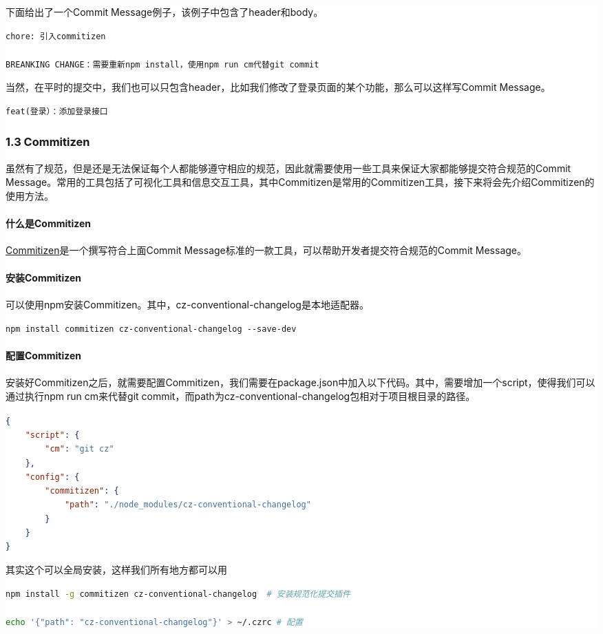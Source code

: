   下面给出了一个Commit Message例子，该例子中包含了header和body。

```
chore: 引入commitizen

BREANKING CHANGE：需要重新npm install，使用npm run cm代替git commit
```

  当然，在平时的提交中，我们也可以只包含header，比如我们修改了登录页面的某个功能，那么可以这样写Commit Message。

```
feat(登录）：添加登录接口
```

### 1.3 Commitizen

  虽然有了规范，但是还是无法保证每个人都能够遵守相应的规范，因此就需要使用一些工具来保证大家都能够提交符合规范的Commit Message。常用的工具包括了可视化工具和信息交互工具，其中Commitizen是常用的Commitizen工具，接下来将会先介绍Commitizen的使用方法。

#### 什么是Commitizen

  [Commitizen](https://github.com/commitizen/cz-cli)是一个撰写符合上面Commit Message标准的一款工具，可以帮助开发者提交符合规范的Commit Message。

#### 安装Commitizen

  可以使用npm安装Commitizen。其中，cz-conventional-changelog是本地适配器。

```
npm install commitizen cz-conventional-changelog --save-dev
```

#### 配置Commitizen

  安装好Commitizen之后，就需要配置Commitizen，我们需要在package.json中加入以下代码。其中，需要增加一个script，使得我们可以通过执行npm run cm来代替git commit，而path为cz-conventional-changelog包相对于项目根目录的路径。

```json
{
    "script": {
        "cm": "git cz"
    },
    "config": {
        "commitizen": {
            "path": "./node_modules/cz-conventional-changelog"
        }
    }
}
```

其实这个可以全局安装，这样我们所有地方都可以用

```bash
npm install -g commitizen cz-conventional-changelog  # 安装规范化提交插件

echo '{"path": "cz-conventional-changelog"}' > ~/.czrc # 配置
```
